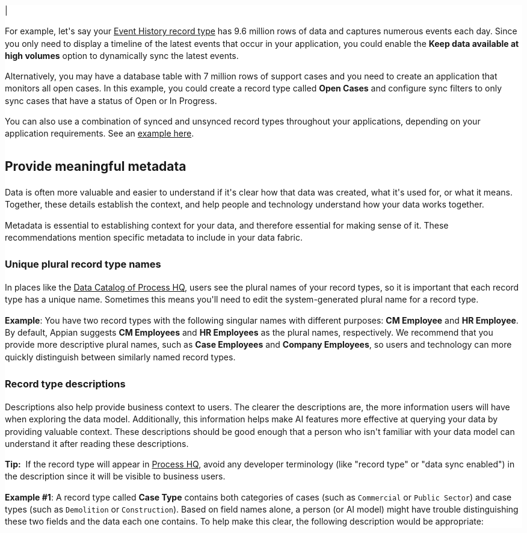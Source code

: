  |

For example, let's say your [Event History record type](record-events-configuration.html#generated-event-history-record-type) has 9.6 million rows of data and captures numerous events each day. Since you only need to display a timeline of the latest events that occur in your application, you could enable the **Keep data available at high volumes** option to dynamically sync the latest events.

Alternatively, you may have a database table with 7 million rows of support cases and you need to create an application that monitors all open cases. In this example, you could create a record type called **Open Cases** and configure sync filters to only sync cases that have a status of Open or In Progress.

You can also use a combination of synced and unsynced record types throughout your applications, depending on your application requirements. See an [example here](Record_Type_Object.html#synced-and-unsynced-record-types).

## Provide meaningful metadata

Data is often more valuable and easier to understand if it's clear how that data was created, what it's used for, or what it means. Together, these details establish the context, and help people and technology understand how your data works together.

Metadata is essential to establishing context for your data, and therefore essential for making sense of it. These recommendations mention specific metadata to include in your data fabric.

### Unique plural record type names

In places like the [Data Catalog of Process HQ](data-catalog-page.html), users see the plural names of your record types, so it is important that each record type has a unique name. Sometimes this means you'll need to edit the system-generated plural name for a record type.

**Example**: You have two record types with the following singular names with different purposes: **CM Employee** and **HR Employee**. By default, Appian suggests **CM Employees** and **HR Employees** as the plural names, respectively. We recommend that you provide more descriptive plural names, such as **Case Employees** and **Company Employees**, so users and technology can more quickly distinguish between similarly named record types.

### Record type descriptions

Descriptions also help provide business context to users. The clearer the descriptions are, the more information users will have when exploring the data model. Additionally, this information helps make AI features more effective at querying your data by providing valuable context. These descriptions should be good enough that a person who isn't familiar with your data model can understand it after reading these descriptions.

**Tip:**  If the record type will appear in [Process HQ](processhq.html), avoid any developer terminology (like "record type" or "data sync enabled") in the description since it will be visible to business users.

**Example #1**: A record type called **Case Type** contains both categories of cases (such as `Commercial` or `Public Sector`) and case types (such as `Demolition` or `Construction`). Based on field names alone, a person (or AI model) might have trouble distinguishing these two fields and the data each one contains. To help make this clear, the following description would be appropriate:
